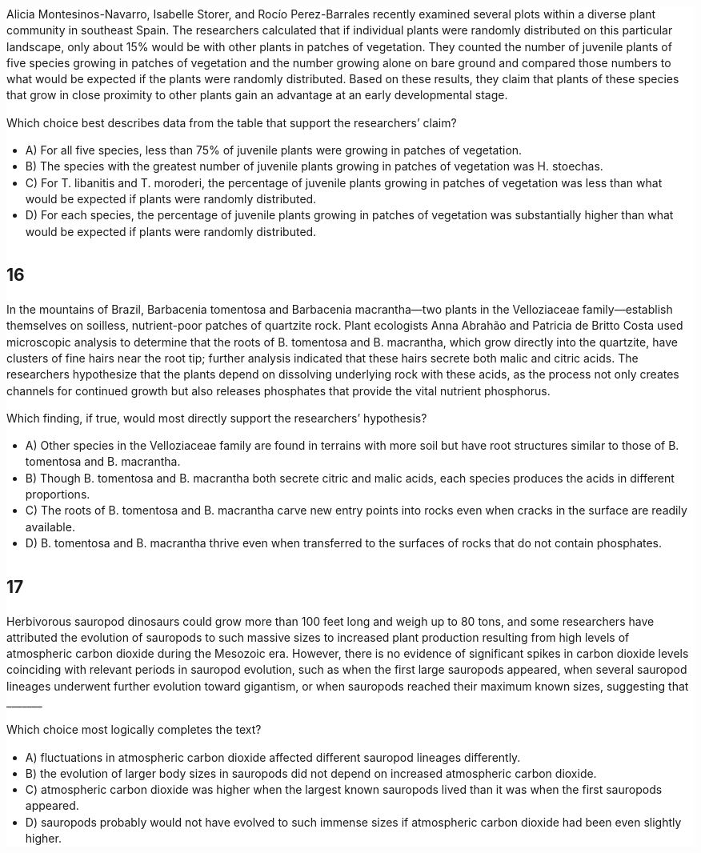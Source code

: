 Alicia Montesinos-Navarro, Isabelle Storer, and Rocío Perez-Barrales recently examined several plots within a diverse plant community in southeast Spain. The researchers calculated that if individual plants were randomly distributed on this particular landscape, only about 15% would be with other plants in patches of vegetation. They counted the number of juvenile plants of five species growing in patches of vegetation and the number growing alone on bare ground and compared those numbers to what would be expected if the plants were randomly distributed. Based on these results, they claim that plants of these species that grow in close proximity to other plants gain an advantage at an early developmental stage.

Which choice best describes data from the table that support the researchers’ claim?
- A) For all five species, less than 75% of juvenile plants were growing in patches of vegetation.
- B) The species with the greatest number of juvenile plants growing in patches of vegetation was H. stoechas.
- C) For T. libanitis and T. moroderi, the percentage of juvenile plants growing in patches of vegetation was less than what would be expected if plants were randomly distributed.
- D) For each species, the percentage of juvenile plants growing in patches of vegetation was substantially higher than what would be expected if plants were randomly distributed.

## 16
In the mountains of Brazil, Barbacenia tomentosa and Barbacenia macrantha—two plants in the Velloziaceae family—establish themselves on soilless, nutrient-poor patches of quartzite rock. Plant ecologists Anna Abrahão and Patricia de Britto Costa used microscopic analysis to determine that the roots of B. tomentosa and B. macrantha, which grow directly into the quartzite, have clusters of fine hairs near the root tip; further analysis indicated that these hairs secrete both malic and citric acids. The researchers hypothesize that the plants depend on dissolving underlying rock with these acids, as the process not only creates channels for continued growth but also releases phosphates that provide the vital nutrient phosphorus.

Which finding, if true, would most directly support the researchers’ hypothesis?
- A) Other species in the Velloziaceae family are found in terrains with more soil but have root structures similar to those of B. tomentosa and B. macrantha.
- B) Though B. tomentosa and B. macrantha both secrete citric and malic acids, each species produces the acids in different proportions.
- C) The roots of B. tomentosa and B. macrantha carve new entry points into rocks even when cracks in the surface are readily available.
- D) B. tomentosa and B. macrantha thrive even when transferred to the surfaces of rocks that do not contain phosphates.

## 17
Herbivorous sauropod dinosaurs could grow more than 100 feet long and weigh up to 80 tons, and some researchers have attributed the evolution of sauropods to such massive sizes to increased plant production resulting from high levels of atmospheric carbon dioxide during the Mesozoic era. However, there is no evidence of significant spikes in carbon dioxide levels coinciding with relevant periods in sauropod evolution, such as when the first large sauropods appeared, when several sauropod lineages underwent further evolution toward gigantism, or when sauropods reached their maximum known sizes, suggesting that _______

Which choice most logically completes the text?
- A) fluctuations in atmospheric carbon dioxide affected different sauropod lineages differently.
- B) the evolution of larger body sizes in sauropods did not depend on increased atmospheric carbon dioxide.
- C) atmospheric carbon dioxide was higher when the largest known sauropods lived than it was when the first sauropods appeared.
- D) sauropods probably would not have evolved to such immense sizes if atmospheric carbon dioxide had been even slightly higher.
